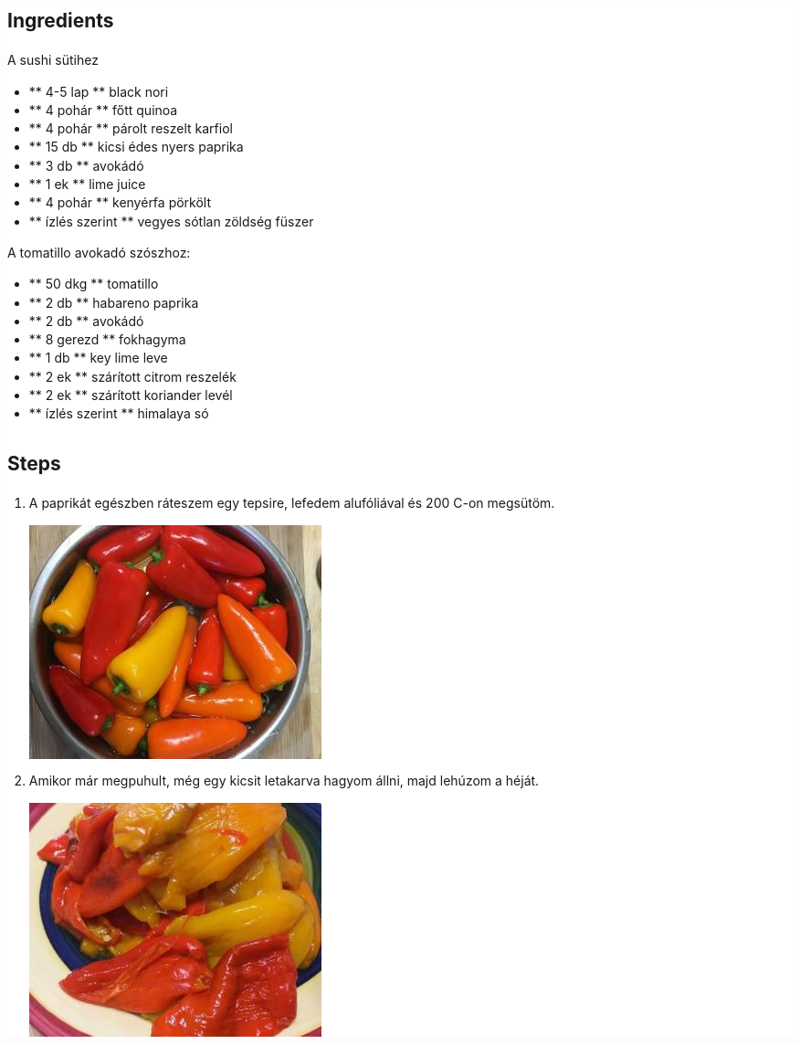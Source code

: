 ## Ingredients

A sushi sütihez
* ** 4-5 lap ** black nori
* ** 4 pohár ** főtt quinoa
* ** 4 pohár ** párolt reszelt karfiol
* ** 15 db ** kicsi édes nyers paprika
* ** 3 db ** avokádó
* ** 1 ek ** lime juice
* ** 4 pohár ** kenyérfa pörkölt
* ** ízlés szerint ** vegyes sótlan zöldség füszer

A tomatillo avokadó szószhoz:
* ** 50 dkg ** tomatillo
* ** 2 db ** habareno paprika
* ** 2 db ** avokádó
* ** 8 gerezd ** fokhagyma
* ** 1 db ** key lime leve
* ** 2 ek ** szárított citrom reszelék
* ** 2 ek ** szárított koriander levél
* ** ízlés szerint ** himalaya só

## Steps

1. A paprikát egészben ráteszem egy tepsire, lefedem alufóliával és 200 C-on megsütöm.
 
    <p><img width="320" height="256" align="left" src="/img/full/b1b40537bf53ffdfd9117ec26a30a29406ec228d.jpg"/></p><div style="clear: both"/>

2. Amikor már megpuhult, még egy kicsit letakarva hagyom állni, majd lehúzom a héját.
 
    <p><img width="320" height="256" align="left" src="/img/full/1c3ebc34902ee92f2b6f9ae539ceb1b979c65022.jpg"/></p><div style="clear: both"/>
